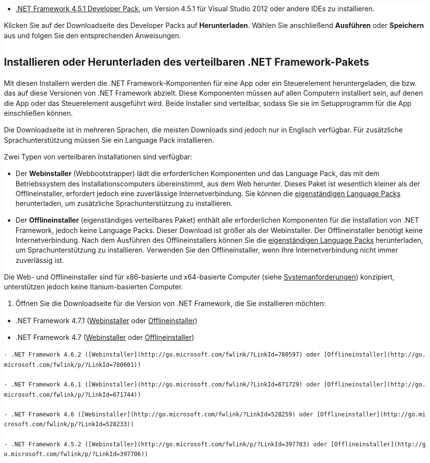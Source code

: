 - [.NET Framework 4.5.1 Developer Pack](http://go.microsoft.com/fwlink/?LinkId=324213), um Version 4.5.1 für Visual Studio 2012 oder andere IDEs zu installieren.  
  
Klicken Sie auf der Downloadseite des Developer Packs auf **Herunterladen**. Wählen Sie anschließend **Ausführen** oder **Speichern** aus und folgen Sie den entsprechenden Anweisungen.  
  
## <a name="to-install-or-download-the-net-framework-redistributable"></a>Installieren oder Herunterladen des verteilbaren .NET Framework-Pakets

Mit diesen Installern werden die .NET Framework-Komponenten für eine App oder ein Steuerelement heruntergeladen, die bzw. das auf diese Versionen von .NET Framework abzielt. Diese Komponenten müssen auf allen Computern installiert sein, auf denen die App oder das Steuerelement ausgeführt wird. Beide Installer sind verteilbar, sodass Sie sie im Setupprogramm für die App einschließen können.  
  
Die Downloadseite ist in mehreren Sprachen, die meisten Downloads sind jedoch nur in Englisch verfügbar. Für zusätzliche Sprachunterstützung müssen Sie ein Language Pack installieren.  
  
Zwei Typen von verteilbaren Installationen sind verfügbar:  
  
- Der **Webinstaller** (Webbootstrapper) lädt die erforderlichen Komponenten und das Language Pack, das mit dem Betriebssystem des Installationscomputers übereinstimmt, aus dem Web herunter. Dieses Paket ist wesentlich kleiner als der Offlineinstaller, erfordert jedoch eine zuverlässige Internetverbindung. Sie können die [eigenständigen Language Packs](#standalone_language_packs) herunterladen, um zusätzliche Sprachunterstützung zu installieren.  
  
- Der **Offlineinstaller** (eigenständiges verteilbares Paket) enthält alle erforderlichen Komponenten für die Installation von .NET Framework, jedoch keine Language Packs. Dieser Download ist größer als der Webinstaller. Der Offlineinstaller benötigt keine Internetverbindung. Nach dem Ausführen des Offlineinstallers können Sie die [eigenständigen Language Packs](#standalone_language_packs) herunterladen, um Sprachunterstützung zu installieren. Verwenden Sie den Offlineinstaller, wenn Ihre Internetverbindung nicht immer zuverlässig ist.  
  
Die Web- und Offlineinstaller sind für x86-basierte und x64-basierte Computer (siehe [Systemanforderungen](~/docs/framework/get-started/system-requirements.md)) konzipiert, unterstützen jedoch keine Itanium-basierten Computer.  
  
1.  Öffnen Sie die Downloadseite für die Version von .NET Framework, die Sie installieren möchten:  

   - .NET Framework 4.7.1 ([Webinstaller](http://go.microsoft.com/fwlink/?LinkId=852095) oder [Offlineinstaller](http://go.microsoft.com/fwlink/p/?LinkId=852107))

   - .NET Framework 4.7 ([Webinstaller](http://go.microsoft.com/fwlink/?LinkId=825299) oder [Offlineinstaller](http://go.microsoft.com/fwlink/p/?LinkId=825303))

    - .NET Framework 4.6.2 ([Webinstaller](http://go.microsoft.com/fwlink/?LinkId=780597) oder [Offlineinstaller](http://go.microsoft.com/fwlink/p/?LinkId=780601))  
    
    - .NET Framework 4.6.1 ([Webinstaller](http://go.microsoft.com/fwlink/?LinkId=671729) oder [Offlineinstaller](http://go.microsoft.com/fwlink/p/?LinkId=671744))  
  
    - .NET Framework 4.6 ([Webinstaller](http://go.microsoft.com/fwlink/?LinkId=528259) oder [Offlineinstaller](http://go.microsoft.com/fwlink/p/?LinkId=528233))  
  
    - .NET Framework 4.5.2 ([Webinstaller](http://go.microsoft.com/fwlink/p/?LinkId=397703) oder [Offlineinstaller](http://go.microsoft.com/fwlink/p/?LinkId=397706))  
  